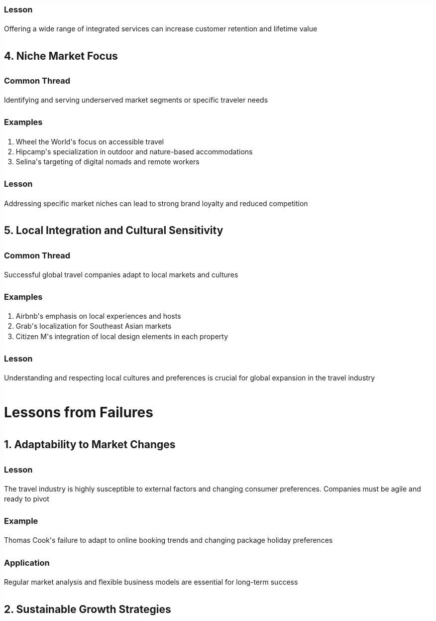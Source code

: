 ### Lesson
Offering a wide range of integrated services can increase customer retention and lifetime value

## 4. Niche Market Focus

### Common Thread
Identifying and serving underserved market segments or specific traveler needs

### Examples
1. Wheel the World's focus on accessible travel
2. Hipcamp's specialization in outdoor and nature-based accommodations
3. Selina's targeting of digital nomads and remote workers

### Lesson
Addressing specific market niches can lead to strong brand loyalty and reduced competition

## 5. Local Integration and Cultural Sensitivity

### Common Thread
Successful global travel companies adapt to local markets and cultures

### Examples
1. Airbnb's emphasis on local experiences and hosts
2. Grab's localization for Southeast Asian markets
3. Citizen M's integration of local design elements in each property

### Lesson
Understanding and respecting local cultures and preferences is crucial for global expansion in the travel industry

# Lessons from Failures

## 1. Adaptability to Market Changes

### Lesson
The travel industry is highly susceptible to external factors and changing consumer preferences. Companies must be agile and ready to pivot

### Example
Thomas Cook's failure to adapt to online booking trends and changing package holiday preferences

### Application
Regular market analysis and flexible business models are essential for long-term success

## 2. Sustainable Growth Strategies
